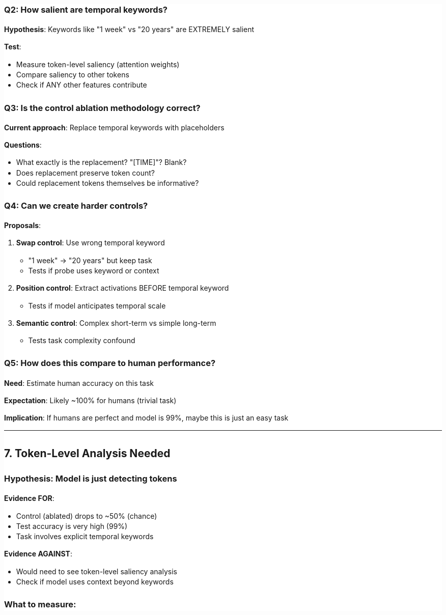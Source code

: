 ### Q2: How salient are temporal keywords?

**Hypothesis**: Keywords like "1 week" vs "20 years" are EXTREMELY salient

**Test**:
- Measure token-level saliency (attention weights)
- Compare saliency to other tokens
- Check if ANY other features contribute

### Q3: Is the control ablation methodology correct?

**Current approach**: Replace temporal keywords with placeholders

**Questions**:
- What exactly is the replacement? "[TIME]"? Blank?
- Does replacement preserve token count?
- Could replacement tokens themselves be informative?

### Q4: Can we create harder controls?

**Proposals**:
1. **Swap control**: Use wrong temporal keyword
   - "1 week" → "20 years" but keep task
   - Tests if probe uses keyword or context

2. **Position control**: Extract activations BEFORE temporal keyword
   - Tests if model anticipates temporal scale

3. **Semantic control**: Complex short-term vs simple long-term
   - Tests task complexity confound

### Q5: How does this compare to human performance?

**Need**: Estimate human accuracy on this task

**Expectation**: Likely ~100% for humans (trivial task)

**Implication**: If humans are perfect and model is 99%, maybe this is just an easy task

---

## 7. Token-Level Analysis Needed

### Hypothesis: Model is just detecting tokens

**Evidence FOR**:
- Control (ablated) drops to ~50% (chance)
- Test accuracy is very high (99%)
- Task involves explicit temporal keywords

**Evidence AGAINST**:
- Would need to see token-level saliency analysis
- Check if model uses context beyond keywords

### What to measure:
